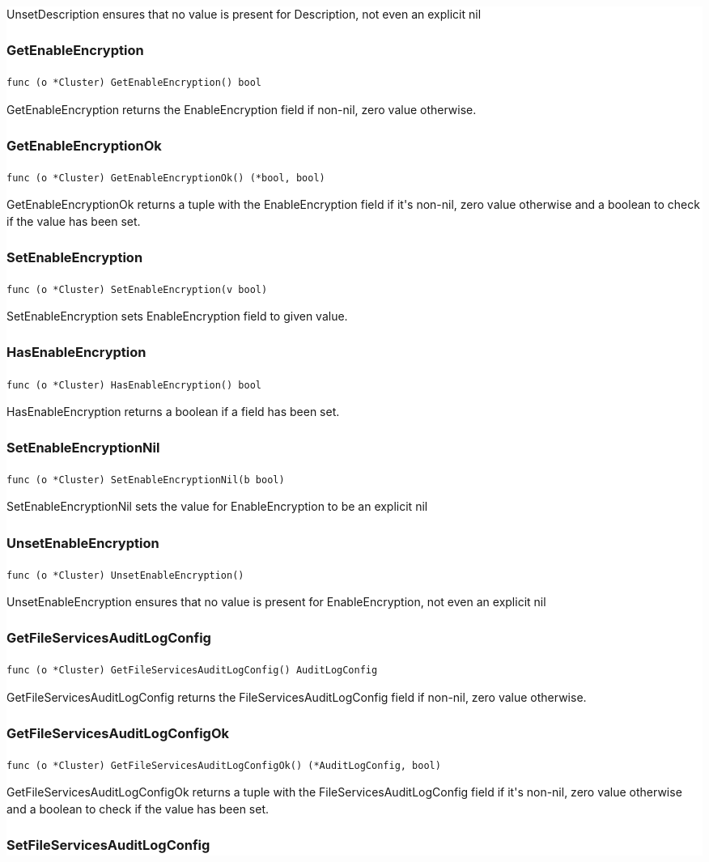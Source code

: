 UnsetDescription ensures that no value is present for Description, not even an explicit nil
### GetEnableEncryption

`func (o *Cluster) GetEnableEncryption() bool`

GetEnableEncryption returns the EnableEncryption field if non-nil, zero value otherwise.

### GetEnableEncryptionOk

`func (o *Cluster) GetEnableEncryptionOk() (*bool, bool)`

GetEnableEncryptionOk returns a tuple with the EnableEncryption field if it's non-nil, zero value otherwise
and a boolean to check if the value has been set.

### SetEnableEncryption

`func (o *Cluster) SetEnableEncryption(v bool)`

SetEnableEncryption sets EnableEncryption field to given value.

### HasEnableEncryption

`func (o *Cluster) HasEnableEncryption() bool`

HasEnableEncryption returns a boolean if a field has been set.

### SetEnableEncryptionNil

`func (o *Cluster) SetEnableEncryptionNil(b bool)`

 SetEnableEncryptionNil sets the value for EnableEncryption to be an explicit nil

### UnsetEnableEncryption
`func (o *Cluster) UnsetEnableEncryption()`

UnsetEnableEncryption ensures that no value is present for EnableEncryption, not even an explicit nil
### GetFileServicesAuditLogConfig

`func (o *Cluster) GetFileServicesAuditLogConfig() AuditLogConfig`

GetFileServicesAuditLogConfig returns the FileServicesAuditLogConfig field if non-nil, zero value otherwise.

### GetFileServicesAuditLogConfigOk

`func (o *Cluster) GetFileServicesAuditLogConfigOk() (*AuditLogConfig, bool)`

GetFileServicesAuditLogConfigOk returns a tuple with the FileServicesAuditLogConfig field if it's non-nil, zero value otherwise
and a boolean to check if the value has been set.

### SetFileServicesAuditLogConfig
